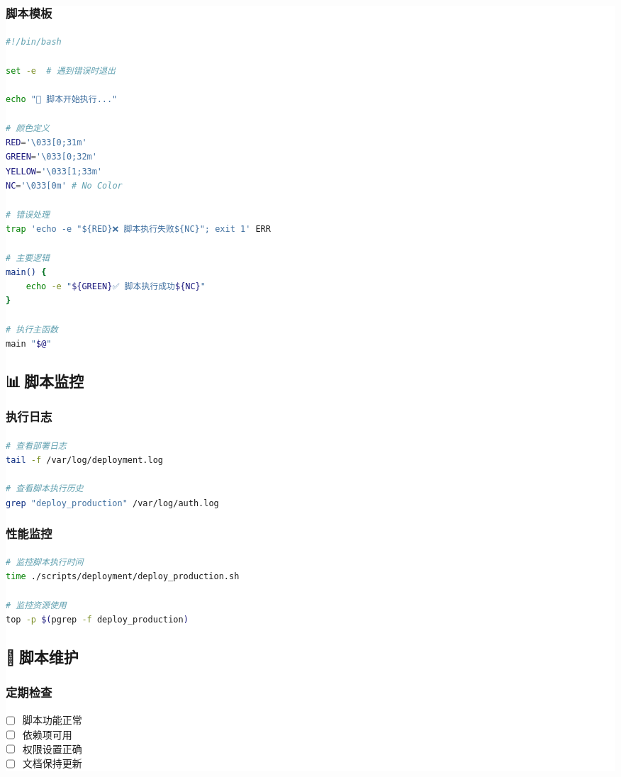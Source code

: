 ### 脚本模板
```bash
#!/bin/bash

set -e  # 遇到错误时退出

echo "🚀 脚本开始执行..."

# 颜色定义
RED='\033[0;31m'
GREEN='\033[0;32m'
YELLOW='\033[1;33m'
NC='\033[0m' # No Color

# 错误处理
trap 'echo -e "${RED}❌ 脚本执行失败${NC}"; exit 1' ERR

# 主要逻辑
main() {
    echo -e "${GREEN}✅ 脚本执行成功${NC}"
}

# 执行主函数
main "$@"
```

## 📊 脚本监控

### 执行日志
```bash
# 查看部署日志
tail -f /var/log/deployment.log

# 查看脚本执行历史
grep "deploy_production" /var/log/auth.log
```

### 性能监控
```bash
# 监控脚本执行时间
time ./scripts/deployment/deploy_production.sh

# 监控资源使用
top -p $(pgrep -f deploy_production)
```

## 🔄 脚本维护

### 定期检查
- [ ] 脚本功能正常
- [ ] 依赖项可用
- [ ] 权限设置正确
- [ ] 文档保持更新
